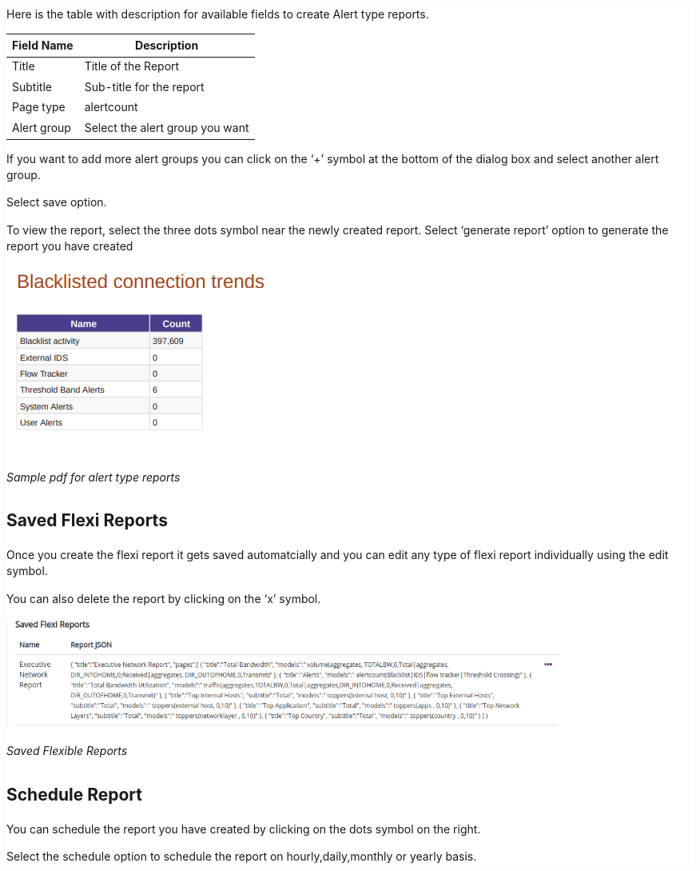 Here is the table with description for available fields to create Alert type reports.

| Field Name  | Description                     |
| ----------- | ------------------------------- |
| Title       | Title of the Report             |
| Subtitle    | Sub-title for the report        |
| Page type   | alertcount                      |
| Alert group | Select the alert group you want |

If you want to add more alert groups you can click on the ‘+’ symbol 
at the bottom of the dialog box and select another alert group.

Select save option.

To view the report, select the three dots symbol near the newly 
created report. Select ‘generate report’ option to generate the report 
you have created

![](image/alert_type_report.png)

*Sample pdf for alert type reports*

## Saved Flexi Reports

Once you create the flexi report it gets saved automatcially and you 
can edit any type of flexi report individually using the edit symbol.

You can also delete the report by clicking on the ‘x’ symbol.

![](image/flexi_saved_report.png)

*Saved Flexible Reports*

## Schedule Report

You can schedule the report you have created by clicking on the dots symbol on the right.

Select the schedule option to schedule the report on hourly,daily,monthly or yearly basis.
